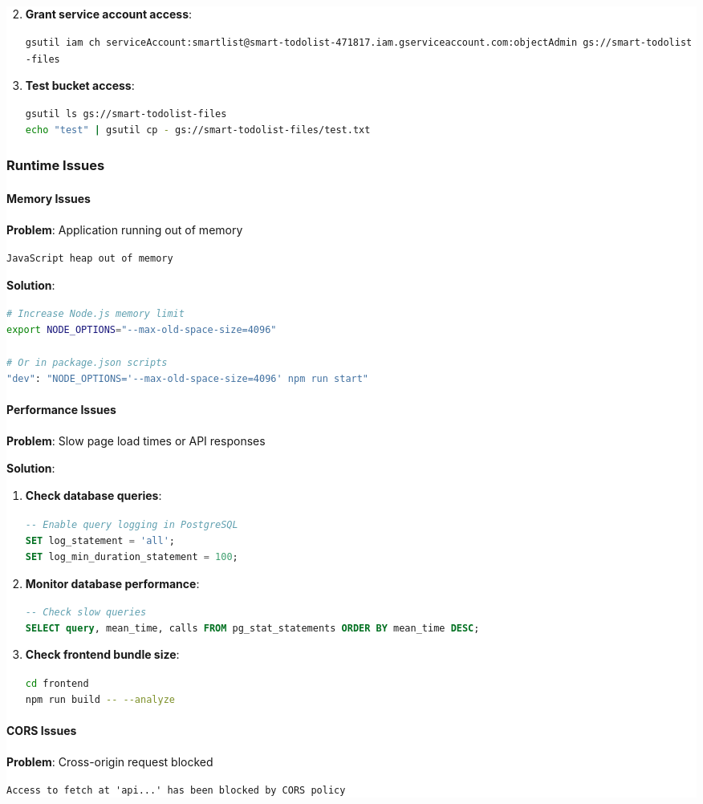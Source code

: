 2. **Grant service account access**:
   ```bash
   gsutil iam ch serviceAccount:smartlist@smart-todolist-471817.iam.gserviceaccount.com:objectAdmin gs://smart-todolist-files
   ```

3. **Test bucket access**:
   ```bash
   gsutil ls gs://smart-todolist-files
   echo "test" | gsutil cp - gs://smart-todolist-files/test.txt
   ```

### Runtime Issues

#### Memory Issues

**Problem**: Application running out of memory
```
JavaScript heap out of memory
```

**Solution**:
```bash
# Increase Node.js memory limit
export NODE_OPTIONS="--max-old-space-size=4096"

# Or in package.json scripts
"dev": "NODE_OPTIONS='--max-old-space-size=4096' npm run start"
```

#### Performance Issues

**Problem**: Slow page load times or API responses

**Solution**:
1. **Check database queries**:
   ```sql
   -- Enable query logging in PostgreSQL
   SET log_statement = 'all';
   SET log_min_duration_statement = 100;
   ```

2. **Monitor database performance**:
   ```sql
   -- Check slow queries
   SELECT query, mean_time, calls FROM pg_stat_statements ORDER BY mean_time DESC;
   ```

3. **Check frontend bundle size**:
   ```bash
   cd frontend
   npm run build -- --analyze
   ```

#### CORS Issues

**Problem**: Cross-origin request blocked
```
Access to fetch at 'api...' has been blocked by CORS policy
```
